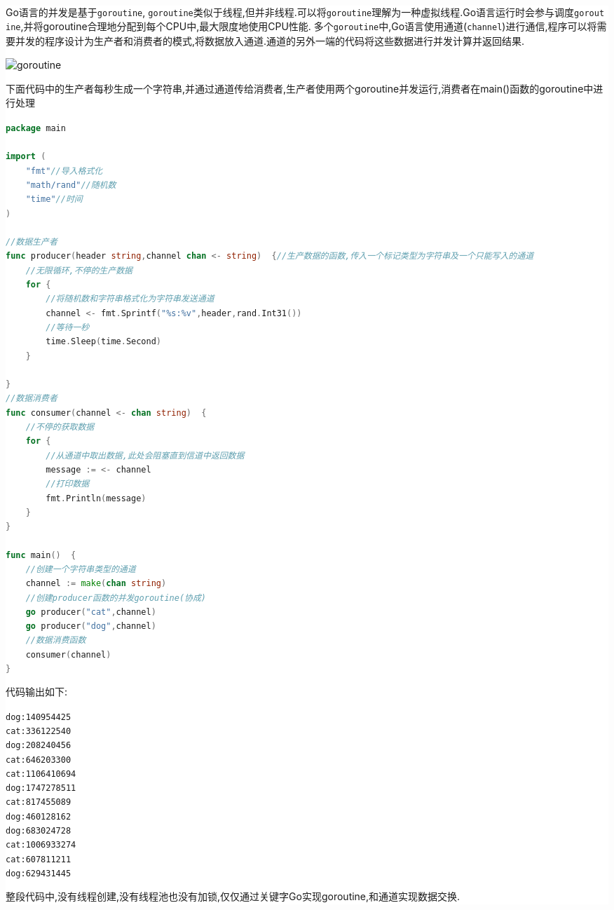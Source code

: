 Go语言的并发是基于`goroutine`, `goroutine`类似于线程,但并非线程.可以将`goroutine`理解为一种虚拟线程.Go语言运行时会参与调度`goroutine`,并将goroutine合理地分配到每个CPU中,最大限度地使用CPU性能.
多个`goroutine`中,Go语言使用通道(`channel`)进行通信,程序可以将需要并发的程序设计为生产者和消费者的模式,将数据放入通道.通道的另外一端的代码将这些数据进行并发计算并返回结果.

![goroutine](/go-starter/images/goroutine.png)

下面代码中的生产者每秒生成一个字符串,并通过通道传给消费者,生产者使用两个goroutine并发运行,消费者在main()函数的goroutine中进行处理
```go
package main

import (
    "fmt"//导入格式化
    "math/rand"//随机数
    "time"//时间
)

//数据生产者
func producer(header string,channel chan <- string)  {//生产数据的函数,传入一个标记类型为字符串及一个只能写入的通道
    //无限循环,不停的生产数据
    for {
        //将随机数和字符串格式化为字符串发送通道
        channel <- fmt.Sprintf("%s:%v",header,rand.Int31())
        //等待一秒
        time.Sleep(time.Second)
    }

}
//数据消费者
func consumer(channel <- chan string)  {
    //不停的获取数据
    for {
        //从通道中取出数据,此处会阻塞直到信道中返回数据
        message := <- channel
        //打印数据
        fmt.Println(message)
    }
}

func main()  {
    //创建一个字符串类型的通道
    channel := make(chan string)
    //创建producer函数的并发goroutine(协成)
    go producer("cat",channel)
    go producer("dog",channel)
    //数据消费函数
    consumer(channel)
}
```
代码输出如下:
```shell
dog:140954425
cat:336122540
dog:208240456
cat:646203300
cat:1106410694
dog:1747278511
cat:817455089
dog:460128162
dog:683024728
cat:1006933274
cat:607811211
dog:629431445
```
整段代码中,没有线程创建,没有线程池也没有加锁,仅仅通过关键字Go实现goroutine,和通道实现数据交换.